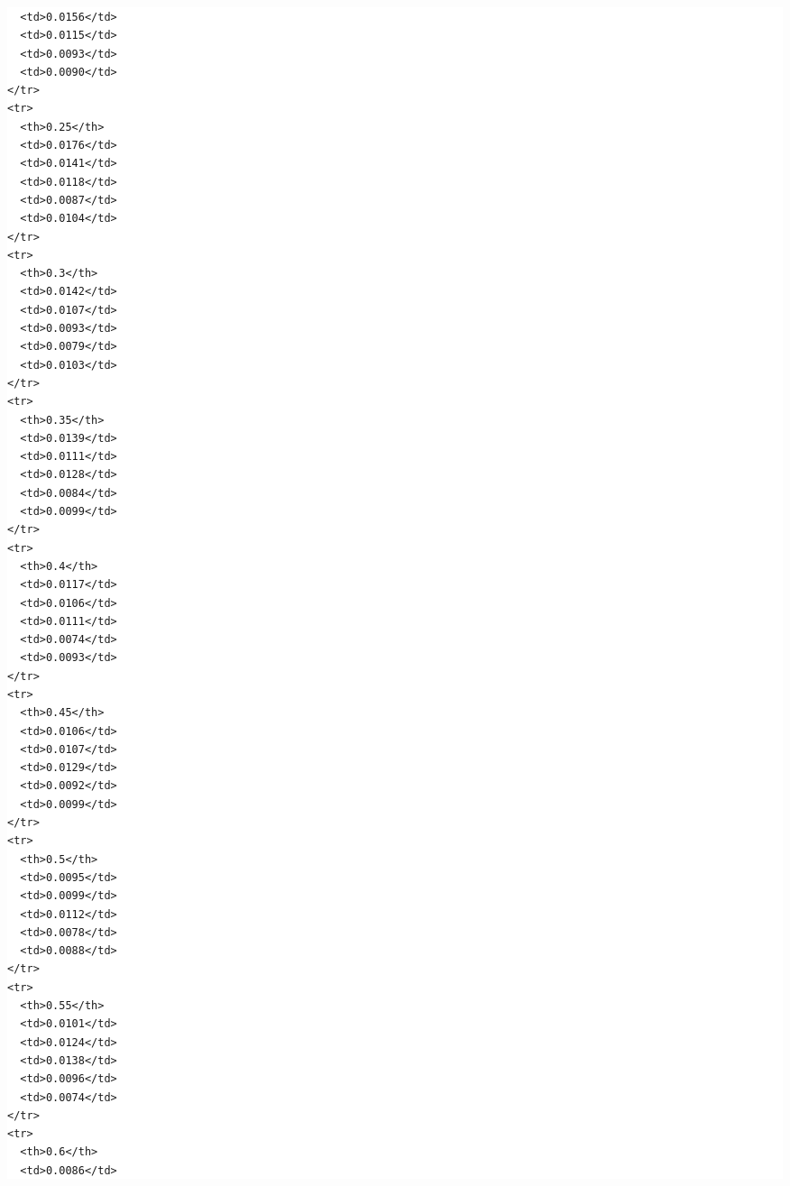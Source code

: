       <td>0.0156</td>
      <td>0.0115</td>
      <td>0.0093</td>
      <td>0.0090</td>
    </tr>
    <tr>
      <th>0.25</th>
      <td>0.0176</td>
      <td>0.0141</td>
      <td>0.0118</td>
      <td>0.0087</td>
      <td>0.0104</td>
    </tr>
    <tr>
      <th>0.3</th>
      <td>0.0142</td>
      <td>0.0107</td>
      <td>0.0093</td>
      <td>0.0079</td>
      <td>0.0103</td>
    </tr>
    <tr>
      <th>0.35</th>
      <td>0.0139</td>
      <td>0.0111</td>
      <td>0.0128</td>
      <td>0.0084</td>
      <td>0.0099</td>
    </tr>
    <tr>
      <th>0.4</th>
      <td>0.0117</td>
      <td>0.0106</td>
      <td>0.0111</td>
      <td>0.0074</td>
      <td>0.0093</td>
    </tr>
    <tr>
      <th>0.45</th>
      <td>0.0106</td>
      <td>0.0107</td>
      <td>0.0129</td>
      <td>0.0092</td>
      <td>0.0099</td>
    </tr>
    <tr>
      <th>0.5</th>
      <td>0.0095</td>
      <td>0.0099</td>
      <td>0.0112</td>
      <td>0.0078</td>
      <td>0.0088</td>
    </tr>
    <tr>
      <th>0.55</th>
      <td>0.0101</td>
      <td>0.0124</td>
      <td>0.0138</td>
      <td>0.0096</td>
      <td>0.0074</td>
    </tr>
    <tr>
      <th>0.6</th>
      <td>0.0086</td>